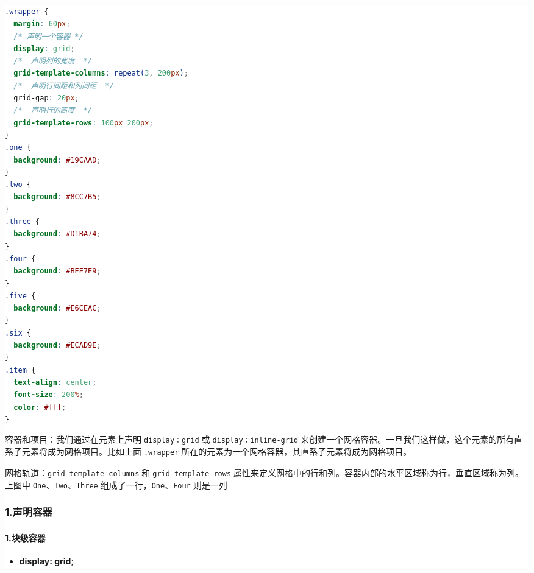 

```css
.wrapper {
  margin: 60px;
  /* 声明一个容器 */
  display: grid;
  /*  声明列的宽度  */
  grid-template-columns: repeat(3, 200px);
  /*  声明行间距和列间距  */
  grid-gap: 20px;
  /*  声明行的高度  */
  grid-template-rows: 100px 200px;
}
.one {
  background: #19CAAD;
}
.two { 
  background: #8CC7B5;
}
.three {
  background: #D1BA74;
}
.four {
  background: #BEE7E9;
}
.five {
  background: #E6CEAC;
}
.six {
  background: #ECAD9E;
}
.item {
  text-align: center;
  font-size: 200%;
  color: #fff;
}

```



容器和项目：我们通过在元素上声明 `display：grid` 或 `display：inline-grid` 来创建一个网格容器。一旦我们这样做，这个元素的所有直系子元素将成为网格项目。比如上面 `.wrapper` 所在的元素为一个网格容器，其直系子元素将成为网格项目。

网格轨道：`grid-template-columns` 和 `grid-template-rows` 属性来定义网格中的行和列。容器内部的水平区域称为行，垂直区域称为列。上图中 `One`、`Two`、`Three` 组成了一行，`One`、`Four` 则是一列



### 1.声明容器

#### 1.块级容器

- **display: grid**;
